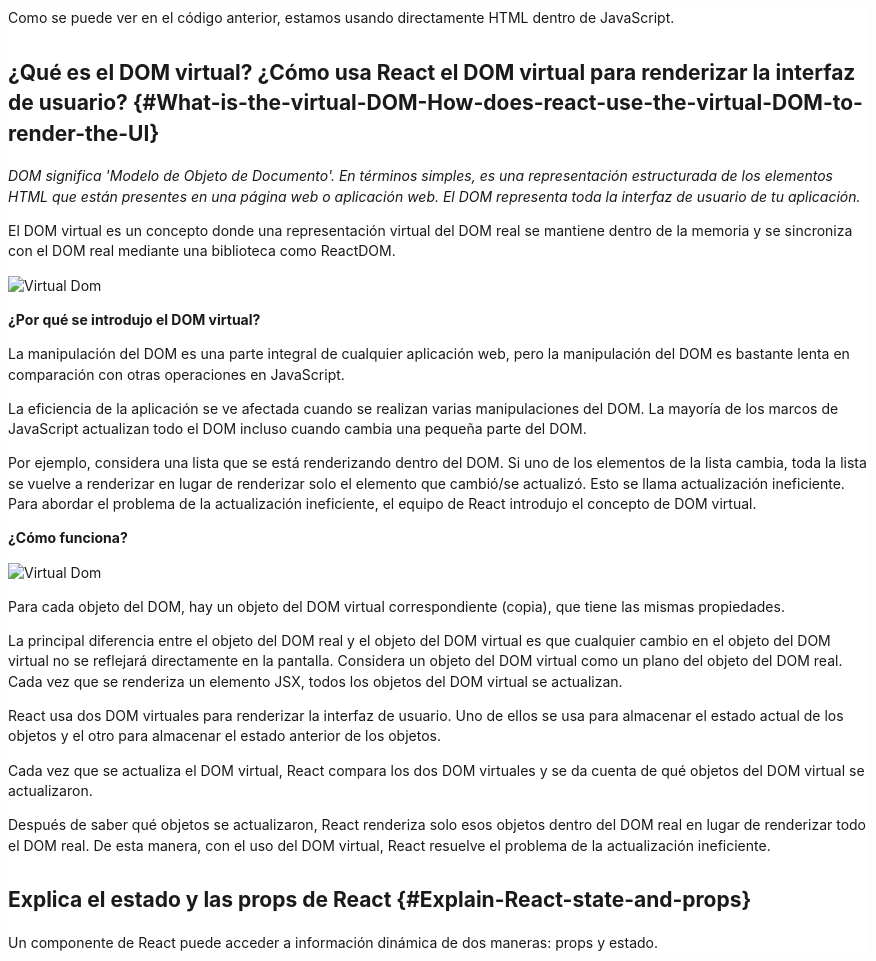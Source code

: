 Como se puede ver en el código anterior, estamos usando directamente HTML dentro de JavaScript.

## ¿Qué es el DOM virtual? ¿Cómo usa React el DOM virtual para renderizar la interfaz de usuario? {#What-is-the-virtual-DOM-How-does-react-use-the-virtual-DOM-to-render-the-UI}

_DOM significa 'Modelo de Objeto de Documento'. En términos simples, es una representación estructurada de los elementos HTML que están presentes en una página web o aplicación web. El DOM representa toda la interfaz de usuario de tu aplicación._

El DOM virtual es un concepto donde una representación virtual del DOM real se mantiene dentro de la memoria y se sincroniza con el DOM real mediante una biblioteca como ReactDOM.

![Virtual Dom](/BL-1003/vdom.png)

**¿Por qué se introdujo el DOM virtual?**

La manipulación del DOM es una parte integral de cualquier aplicación web, pero la manipulación del DOM es bastante lenta en comparación con otras operaciones en JavaScript.

La eficiencia de la aplicación se ve afectada cuando se realizan varias manipulaciones del DOM. La mayoría de los marcos de JavaScript actualizan todo el DOM incluso cuando cambia una pequeña parte del DOM.

Por ejemplo, considera una lista que se está renderizando dentro del DOM. Si uno de los elementos de la lista cambia, toda la lista se vuelve a renderizar en lugar de renderizar solo el elemento que cambió/se actualizó. Esto se llama actualización ineficiente. Para abordar el problema de la actualización ineficiente, el equipo de React introdujo el concepto de DOM virtual.

**¿Cómo funciona?**

![Virtual Dom](/BL-1003/real-virtual.png)

Para cada objeto del DOM, hay un objeto del DOM virtual correspondiente (copia), que tiene las mismas propiedades.

La principal diferencia entre el objeto del DOM real y el objeto del DOM virtual es que cualquier cambio en el objeto del DOM virtual no se reflejará directamente en la pantalla. Considera un objeto del DOM virtual como un plano del objeto del DOM real.  
Cada vez que se renderiza un elemento JSX, todos los objetos del DOM virtual se actualizan.

React usa dos DOM virtuales para renderizar la interfaz de usuario. Uno de ellos se usa para almacenar el estado actual de los objetos y el otro para almacenar el estado anterior de los objetos.

Cada vez que se actualiza el DOM virtual, React compara los dos DOM virtuales y se da cuenta de qué objetos del DOM virtual se actualizaron.

Después de saber qué objetos se actualizaron, React renderiza solo esos objetos dentro del DOM real en lugar de renderizar todo el DOM real. De esta manera, con el uso del DOM virtual, React resuelve el problema de la actualización ineficiente.

## Explica el estado y las props de React {#Explain-React-state-and-props}

Un componente de React puede acceder a información dinámica de dos maneras: props y estado.
